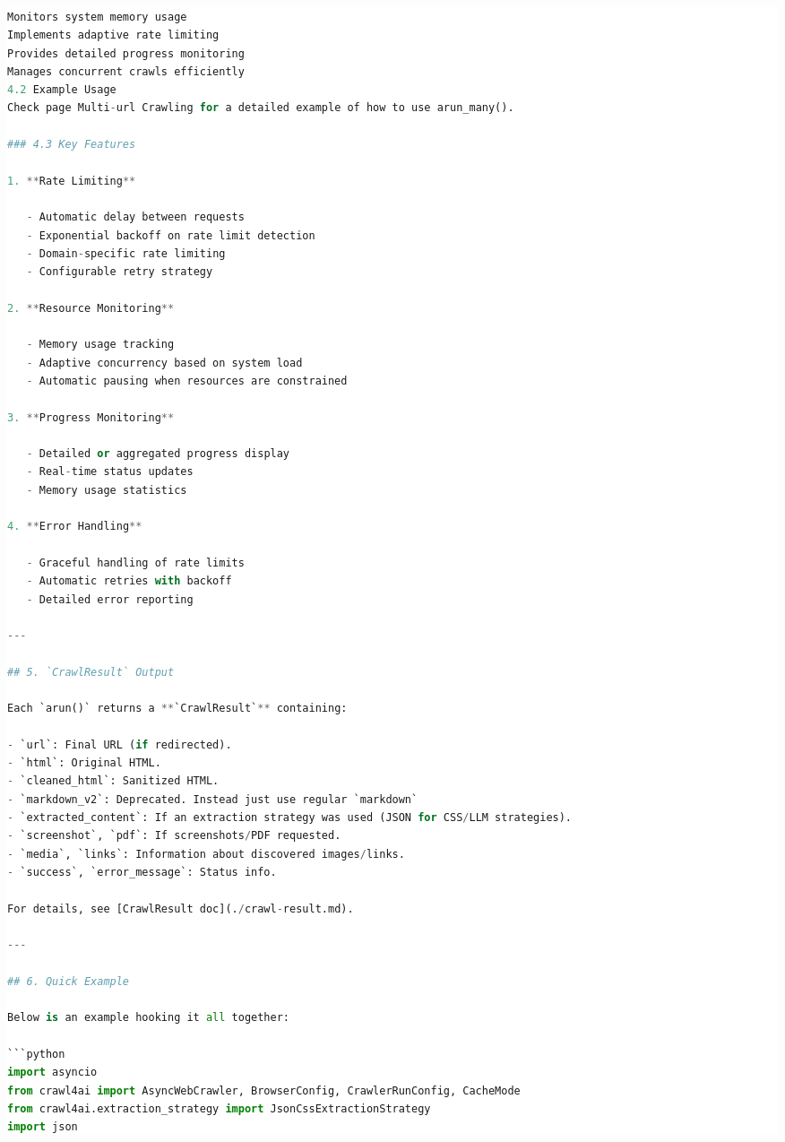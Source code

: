 ```python
Monitors system memory usage
Implements adaptive rate limiting
Provides detailed progress monitoring
Manages concurrent crawls efficiently
4.2 Example Usage
Check page Multi-url Crawling for a detailed example of how to use arun_many().

### 4.3 Key Features

1. **Rate Limiting**

   - Automatic delay between requests
   - Exponential backoff on rate limit detection
   - Domain-specific rate limiting
   - Configurable retry strategy

2. **Resource Monitoring**

   - Memory usage tracking
   - Adaptive concurrency based on system load
   - Automatic pausing when resources are constrained

3. **Progress Monitoring**

   - Detailed or aggregated progress display
   - Real-time status updates
   - Memory usage statistics

4. **Error Handling**

   - Graceful handling of rate limits
   - Automatic retries with backoff
   - Detailed error reporting

---

## 5. `CrawlResult` Output

Each `arun()` returns a **`CrawlResult`** containing:

- `url`: Final URL (if redirected).
- `html`: Original HTML.
- `cleaned_html`: Sanitized HTML.
- `markdown_v2`: Deprecated. Instead just use regular `markdown`
- `extracted_content`: If an extraction strategy was used (JSON for CSS/LLM strategies).
- `screenshot`, `pdf`: If screenshots/PDF requested.
- `media`, `links`: Information about discovered images/links.
- `success`, `error_message`: Status info.

For details, see [CrawlResult doc](./crawl-result.md).

---

## 6. Quick Example

Below is an example hooking it all together:

```python
import asyncio
from crawl4ai import AsyncWebCrawler, BrowserConfig, CrawlerRunConfig, CacheMode
from crawl4ai.extraction_strategy import JsonCssExtractionStrategy
import json

```